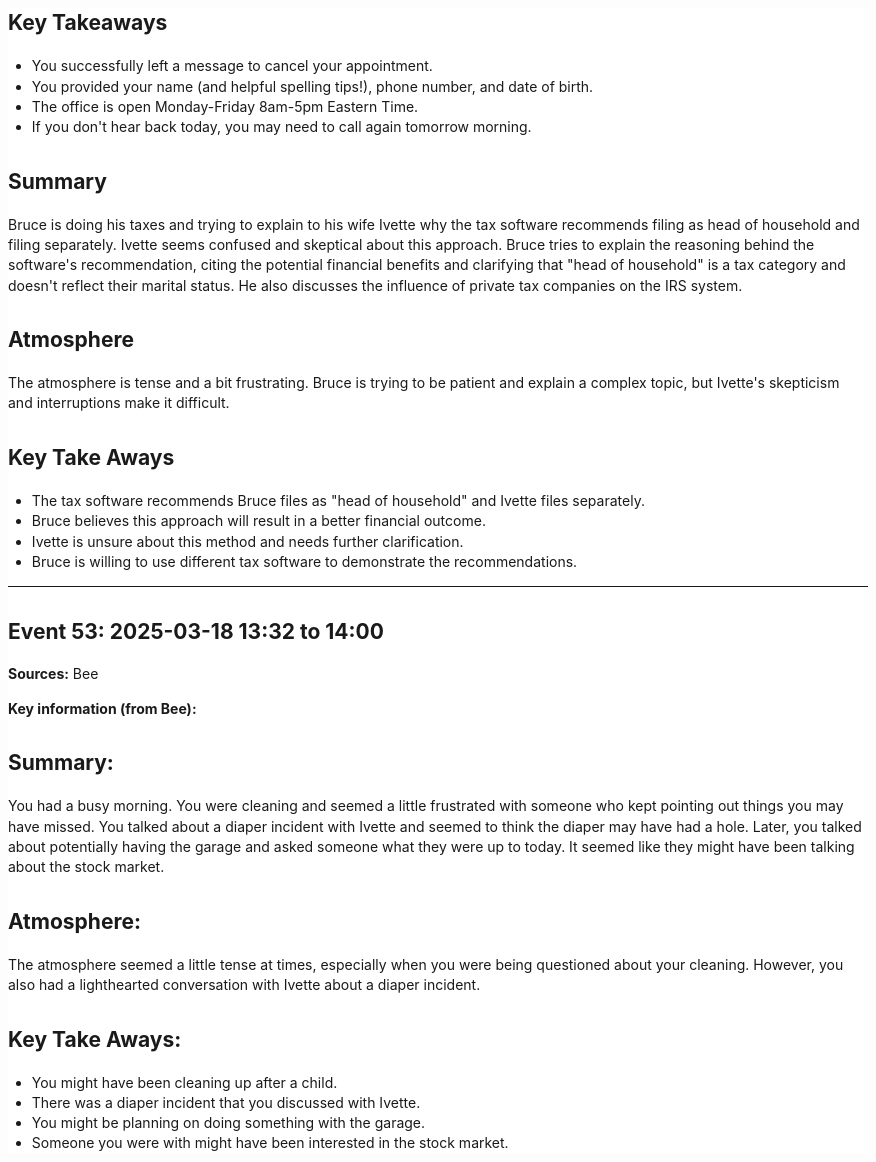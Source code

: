 ## Key Takeaways
* You successfully left a message to cancel your appointment. 
* You provided your name (and helpful spelling tips!), phone number, and date of birth. 
* The office is open Monday-Friday 8am-5pm Eastern Time. 
* If you don't hear back today, you may need to call again tomorrow morning. 
## Summary
Bruce is doing his taxes and trying to explain to his wife Ivette why the tax software recommends filing as head of household and filing separately. Ivette seems confused and skeptical about this approach. Bruce tries to explain the reasoning behind the software's recommendation, citing the potential financial benefits and clarifying that "head of household" is a tax category and doesn't reflect their marital status. He also discusses the influence of private tax companies on the IRS system. 

## Atmosphere
The atmosphere is tense and a bit frustrating. Bruce is trying to be patient and explain a complex topic, but Ivette's skepticism and interruptions make it difficult. 

## Key Take Aways
* The tax software recommends Bruce files as "head of household" and Ivette files separately.
* Bruce believes this approach will result in a better financial outcome.
* Ivette is unsure about this method and needs further clarification.
* Bruce is willing to use different tax software to demonstrate the recommendations. 


---

## Event 53: 2025-03-18 13:32 to 14:00
**Sources:** Bee

**Key information (from Bee):**

## Summary: 
You had a busy morning. You were cleaning and seemed a little frustrated with someone who kept pointing out things you may have missed. You talked about a diaper incident with Ivette and seemed to think the diaper may have had a hole. Later, you talked about potentially having the garage and asked someone what they were up to today. It seemed like they might have been talking about the stock market. 

## Atmosphere:
The atmosphere seemed a little tense at times, especially when you were being questioned about your cleaning. However, you also had a lighthearted conversation with Ivette about a diaper incident. 

## Key Take Aways:
* You might have been cleaning up after a child.
* There was a diaper incident that you discussed with Ivette. 
* You might be planning on doing something with the garage. 
* Someone you were with might have been interested in the stock market. 
